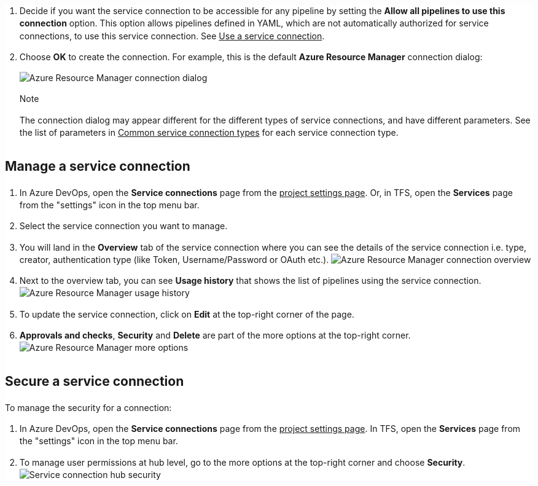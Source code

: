 1. Decide if you want the service connection to be accessible for any pipeline by
   setting the **Allow all pipelines to use this connection** option. This option allows pipelines
   defined in YAML, which are not automatically authorized for service connections,
   to use this service connection. See [Use a service connection](#use-connection).

1. Choose **OK** to create the connection.
   For example, this is the default **Azure Resource Manager** connection dialog:

   ![Azure Resource Manager connection dialog](../release/media/azure-rm-endpoint/new-connection-01.png)

   > [!NOTE]
   > The connection dialog may appear different for the different types of service connections,
   > and have different parameters. See the list of parameters in
   > [Common service connection types](#common-service-connection-types) for each
   > service connection type.

## Manage a service connection

1. In Azure DevOps, open the **Service connections** page from the [project settings page](../../project/navigation/go-to-service-page.md#open-project-settings).
   Or, in TFS, open the **Services** page from the "settings" icon in the top menu bar.

1. Select the service connection you want to manage.

1. You will land in the **Overview** tab of the service connection where you can see the details of the service connection i.e. type, creator, authentication type (like Token, Username/Password or OAuth etc.).
   ![Azure Resource Manager connection overview](../release/media/azure-rm-endpoint/overview-page.png)

1. Next to the overview tab, you can see **Usage history** that shows the list of pipelines using the service connection.
   ![Azure Resource Manager usage history](../release/media/azure-rm-endpoint/usage-history.png)

1. To update the service connection, click on **Edit** at the top-right corner of the page.

1. **Approvals and checks**, **Security** and **Delete** are part of the more options at the top-right corner.
   ![Azure Resource Manager more options](../release/media/azure-rm-endpoint/more-options.png)

<a name="security"></a>

## Secure a service connection

To manage the security for a connection:

1. In Azure DevOps, open the **Service connections** page from the [project settings page](../../project/navigation/go-to-service-page.md#open-project-settings).
   In TFS, open the **Services** page from the "settings" icon in the top menu bar.

1. To manage user permissions at hub level, go to the more options at the top-right corner and choose **Security**.
   ![Service connection hub security](../release/media/azure-rm-endpoint/service-connection-hub-security.png)
